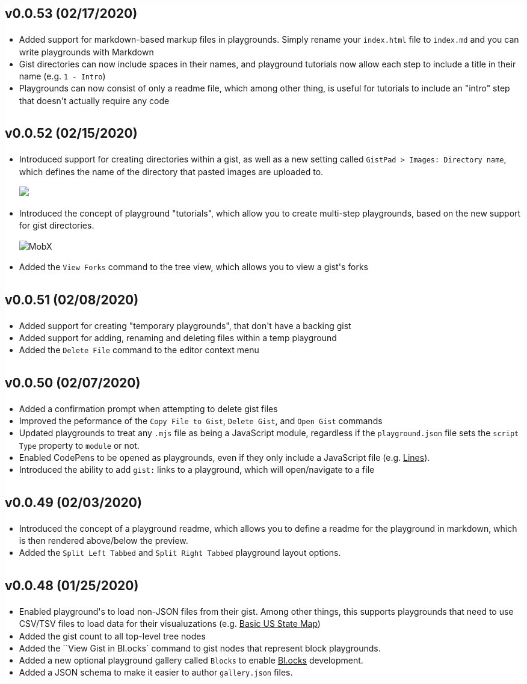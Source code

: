 ## v0.0.53 (02/17/2020)

- Added support for markdown-based markup files in playgrounds. Simply rename your `index.html` file to `index.md` and you can write playgrounds with Markdown
- Gist directories can now include spaces in their names, and playground tutorials now allow each step to include a title in their name (e.g. `1 - Intro`)
- Playgrounds can now consist of only a readme file, which among other thing, is useful for tutorials to include an "intro" step that doesn't actually require any code

## v0.0.52 (02/15/2020)

- Introduced support for creating directories within a gist, as well as a new setting called `GistPad > Images: Directory name`, which defines the name of the directory that pasted images are uploaded to.

  <img width="200px" src="https://user-images.githubusercontent.com/116461/74593846-7b6b7880-4fe4-11ea-9bf8-722bf7887ef1.png" />

- Introduced the concept of playground "tutorials", which allow you to create multi-step playgrounds, based on the new support for gist directories.

  ![MobX](https://user-images.githubusercontent.com/116461/74594741-8d521900-4fee-11ea-97ac-1fdfac132724.gif)

- Added the `View Forks` command to the tree view, which allows you to view a gist's forks

## v0.0.51 (02/08/2020)

- Added support for creating "temporary playgrounds", that don't have a backing gist
- Added support for adding, renaming and deleting files within a temp playground
- Added the `Delete File` command to the editor context menu

## v0.0.50 (02/07/2020)

- Added a confirmation prompt when attempting to delete gist files
- Improved the peformance of the `Copy File to Gist`, `Delete Gist`, and `Open Gist` commands
- Updated playgrounds to treat any `.mjs` file as being a JavaScript module, regardless if the `playground.json` file sets the `scriptType` property to `module` or not.
- Enabled CodePens to be opened as playgrounds, even if they only include a JavaScript file (e.g. [Lines](https://codepen.io/Dillo/pen/ExjxvxY)).
- Introduced the ability to add `gist:` links to a playground, which will open/navigate to a file

## v0.0.49 (02/03/2020)

- Introduced the concept of a playground readme, which allows you to define a readme for the playground in markdown, which is then rendered above/below the preview.
- Added the `Split Left Tabbed` and `Split Right Tabbed` playground layout options.

## v0.0.48 (01/25/2020)

- Enabled playground's to load non-JSON files from their gist. Among other things, this supports playgrounds that need to use CSV/TSV files to load data for their visualuzations (e.g. [Basic US State Map](http://bl.ocks.org/michellechandra/0b2ce4923dc9b5809922))
- Added the gist count to all top-level tree nodes
- Added the ``View Gist in Bl.ocks` command to gist nodes that represent block playgrounds.
- Added a new optional playground gallery called `Blocks` to enable [Bl.ocks](https://bl.ocks.org) development.
- Added a JSON schema to make it easier to author `gallery.json` files.
